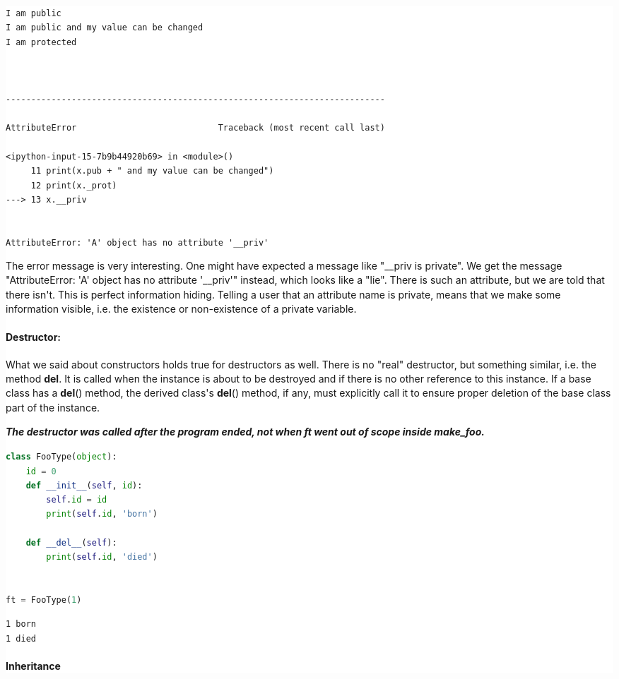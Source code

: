 ```python
```

    I am public
    I am public and my value can be changed
    I am protected



    ---------------------------------------------------------------------------

    AttributeError                            Traceback (most recent call last)

    <ipython-input-15-7b9b44920b69> in <module>()
         11 print(x.pub + " and my value can be changed")
         12 print(x._prot)
    ---> 13 x.__priv


    AttributeError: 'A' object has no attribute '__priv'


The error message is very interesting. One might have expected a message like "__priv is private". We get the message "AttributeError: 'A' object has no attribute '__priv'" instead, which looks like a "lie". There is such an attribute, but we are told that there isn't. This is perfect information hiding. Telling a user that an attribute name is private, means that we make some information visible, i.e. the existence or non-existence of a private variable.

#### Destructor:

What we said about constructors holds true for destructors as well. There is no "real" destructor, but something similar, i.e. the method __del__. It is called when the instance is about to be destroyed and if there is no other reference to this instance. If a base class has a __del__() method, the derived class's __del__() method, if any, must explicitly call it to ensure proper deletion of the base class part of the instance.

***The destructor was called after the program ended, not when ft went out of scope inside make_foo.***



```python
class FooType(object):
    id = 0
    def __init__(self, id):
        self.id = id
        print(self.id, 'born')

    def __del__(self):
        print(self.id, 'died')


ft = FooType(1)
```

    1 born
    1 died


#### Inheritance
